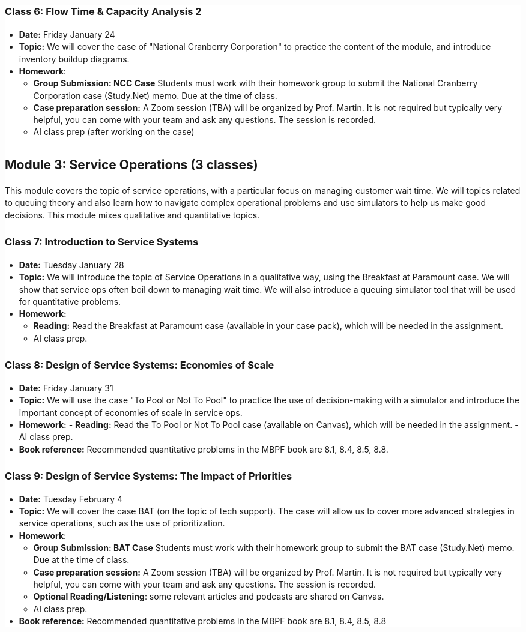 ### Class 6: Flow Time & Capacity Analysis 2

- **Date:** Friday January 24
- **Topic:** We will cover the case of "National Cranberry Corporation" to practice the content of the module, and introduce inventory buildup diagrams.
- **Homework**:
	- **Group Submission: NCC Case** Students must work with their homework group to submit the National Cranberry Corporation case (Study.Net) memo. Due at the time of class.
	- **Case preparation session:** A Zoom session (TBA) will be organized by Prof. Martin. It is not required but typically very helpful, you can come with your team and ask any questions. The session is recorded.
	- AI class prep (after working on the case)

## Module 3: Service Operations (3 classes)

This module covers the topic of service operations, with a particular focus on managing customer wait time. We will topics related to queuing theory and also learn how to navigate complex operational problems and use simulators to help us make good decisions. This module mixes qualitative and quantitative topics.

### Class 7: Introduction to Service Systems

- **Date:** Tuesday January 28
- **Topic:** We will introduce the topic of Service Operations in a qualitative way, using the Breakfast at Paramount case.  We will show that service ops often boil down to managing wait time. We will also introduce a queuing simulator tool that will be used for quantitative problems.
- **Homework:** 
	- **Reading:** Read the Breakfast at Paramount case (available in your case pack), which will be needed in the assignment.
	- AI class prep.

### Class 8: Design of Service Systems: Economies of Scale

- **Date:** Friday January 31
- **Topic:** We will use the case "To Pool or Not To Pool" to practice the use of decision-making with a simulator and introduce the important concept of economies of scale in service ops.
- **Homework:**
	  - **Reading:** Read the To Pool or Not To Pool case (available on Canvas), which will be needed in the assignment.
	  - AI class prep.
- **Book reference:** Recommended quantitative problems in the MBPF book are 8.1, 8.4, 8.5, 8.8.

### Class 9: Design of Service Systems: The Impact of Priorities

- **Date:** Tuesday February 4
- **Topic:** We will cover the case BAT (on the topic of tech support). The case will allow us to cover more advanced strategies in service operations, such as the use of prioritization.
- **Homework**:
	- **Group Submission: BAT Case** Students must work with their homework group to submit the BAT case (Study.Net) memo. Due at the time of class.
	- **Case preparation session:** A Zoom session (TBA) will be organized by Prof. Martin. It is not required but typically very helpful, you can come with your team and ask any questions. The session is recorded.
	- **Optional Reading/Listening**: some relevant articles and podcasts are shared on Canvas.
	- AI class prep.
- **Book reference:** Recommended quantitative problems in the MBPF book are 8.1, 8.4, 8.5, 8.8
